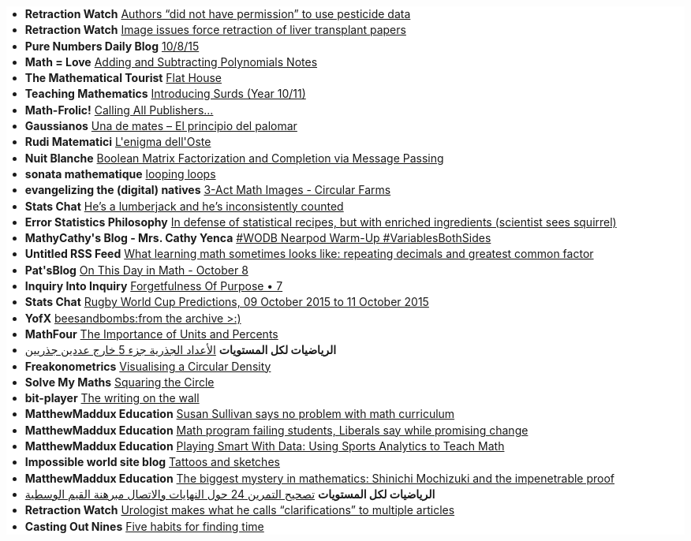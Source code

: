 * **Retraction Watch** [Authors “did not have permission” to use pesticide data](http://retractionwatch.com/2015/10/08/authors-did-not-have-permission-to-use-pesticide-data/)
* **Retraction Watch** [Image issues force retraction of liver transplant papers](http://retractionwatch.com/2015/10/08/image-issues-force-retraction-of-liver-transplant-papers/)
* **Pure Numbers Daily Blog** [10/8/15](http://purenumbers.tumblr.com/post/130744906165)
* **Math = Love** [Adding and Subtracting Polynomials Notes](http://mathequalslove.blogspot.com/2015/10/adding-and-subtracting-polynomials-notes.html)
* **The Mathematical Tourist** [Flat House](http://mathtourist.blogspot.com/2015/10/flat-house.html)
* **Teaching Mathematics** [Introducing Surds (Year 10/11)](https://danpearcymaths.wordpress.com/2015/10/08/introducing-surds-year-1011/)
* **Math-Frolic!** [Calling All Publishers...](http://math-frolic.blogspot.com/2015/10/calling-all-publishers.html)
* **Gaussianos** [Una de mates – El principio del palomar](http://feedproxy.google.com/~r/gaussianos/~3/96wO9ZJZGiQ/)
* **Rudi Matematici** [L'enigma dell'Oste](http://rudimatematici-lescienze.blogautore.espresso.repubblica.it/2015/10/08/lenigma-delloste/)
* **Nuit Blanche** [Boolean Matrix Factorization and Completion via Message Passing](http://feedproxy.google.com/~r/blogspot/wCeDd/~3/0NCQEZM34BY/boolean-matrix-factorization-and.html)
* **sonata mathematique** [looping loops](https://sonatamathematique.wordpress.com/2015/10/08/looping-loops/)
* **evangelizing the (digital) natives** [3-Act Math Images - Circular Farms](http://www.mrcbaker.com/2015/10/3-act-math-images-circular-farms.html)
* **Stats Chat** [He’s a lumberjack and he’s inconsistently counted](http://feedproxy.google.com/~r/StatsChat/~3/tst3meibIbQ/)
* **Error Statistics Philosophy** [In defense of statistical recipes, but with enriched ingredients (scientist sees squirrel)](http://errorstatistics.com/2015/10/07/in-defense-of-statistical-recipes-but-with-enriched-ingredients-scientist-sees-squirrel/)
* **MathyCathy's Blog - Mrs. Cathy Yenca** [#WODB Nearpod Warm-Up #VariablesBothSides](http://www.mathycathy.com/blog/2015/10/wodb-nearpod-warm-up-variablesbothsides/)
* **Untitled RSS Feed** [What learning math sometimes looks like:  repeating decimals and greatest common factor](https://mikesmathpage.wordpress.com/2015/10/07/what-learning-math-sometimes-looks-like-repeating-decimals-and-greatest-common-factor/)
* **Pat'sBlog** [On This Day in Math - October 8](http://pballew.blogspot.com/2015/10/on-this-day-in-math-october-8.html)
* **Inquiry Into Inquiry** [Forgetfulness Of Purpose • 7](http://inquiryintoinquiry.com/2015/10/07/forgetfulness-of-purpose-%e2%80%a2-7/)
* **Stats Chat** [Rugby World Cup Predictions, 09 October 2015 to 11 October 2015](http://feedproxy.google.com/~r/StatsChat/~3/QC4XhrQnFVE/)
* **YofX** [beesandbombs:from the archive >:)](http://milwardh.tumblr.com/post/130704781130)
* **MathFour** [The Importance of Units and Percents](http://mathfour.com/measurement-and-data/units-and-percents)
* **الرياضيات لكل المستويات** [الأعداد الجذرية جزء 5 خارج عددين جذريين](http://feedproxy.google.com/~r/mathsways/sBfS/~3/7wcDiW50jic/9ismat-ala3dad-aljadriya.html)
* **Freakonometrics** [Visualising a Circular Density](http://freakonometrics.hypotheses.org/20403)
* **Solve My Maths** [Squaring the Circle](http://solvemymaths.com/2015/10/07/squaring-the-circle/)
* **bit-player** [The writing on the wall](http://bit-player.org/2015/the-writing-on-the-wall)
* **MatthewMaddux Education** [Susan Sullivan says no problem with math curriculum](http://matthewmadduxeducation.com/post/130696662479)
* **MatthewMaddux Education** [Math program failing students, Liberals say while promising change](http://matthewmadduxeducation.com/post/130696553624)
* **MatthewMaddux Education** [Playing Smart With Data: Using Sports Analytics to Teach Math](http://matthewmadduxeducation.com/post/130696442199)
* **Impossible world site blog** [Tattoos and sketches](http://feedproxy.google.com/~r/ImpossibleWorldSiteBlog/~3/XzgiuqgYJTQ/tattoos-and-sketches.html)
* **MatthewMaddux Education** [The biggest mystery in mathematics: Shinichi Mochizuki and the impenetrable proof](http://matthewmadduxeducation.com/post/130696226169)
* **الرياضيات لكل المستويات** [تصحيح التمرين 24 حول النهايات والاتصال مبرهنة القيم الوسطية](http://feedproxy.google.com/~r/mathsways/sBfS/~3/Hp29COpFMT8/continuetes-exo24.html)
* **Retraction Watch** [Urologist makes what he calls “clarifications” to multiple articles](http://retractionwatch.com/2015/10/07/urologist-corrects-paper-with-a-retracted-rebuttal-letter-among-others/)
* **Casting Out Nines** [Five habits for finding time](http://roberttalbert.github.io/blog/2015/habits-for-finding-time)